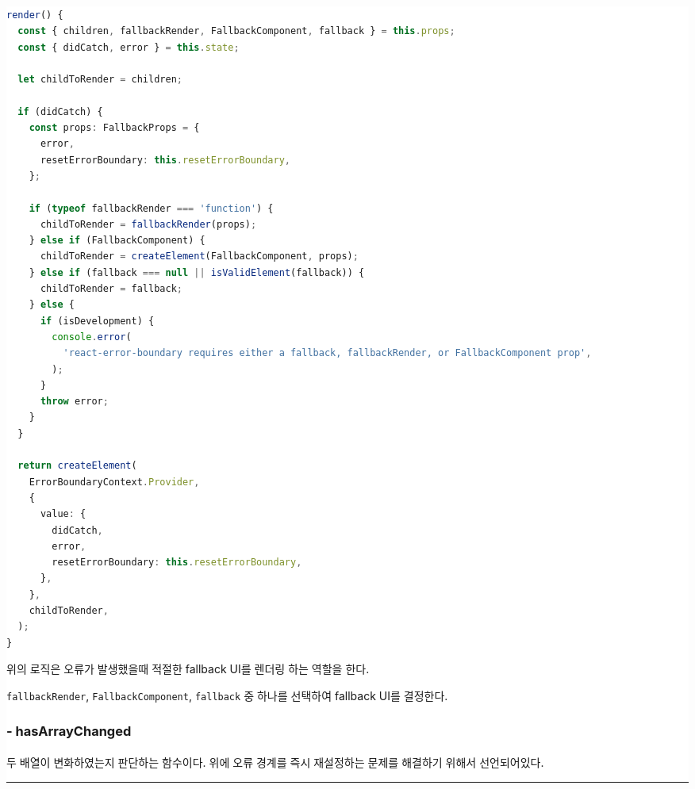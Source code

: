 ```ts
render() {
  const { children, fallbackRender, FallbackComponent, fallback } = this.props;
  const { didCatch, error } = this.state;

  let childToRender = children;

  if (didCatch) {
    const props: FallbackProps = {
      error,
      resetErrorBoundary: this.resetErrorBoundary,
    };

    if (typeof fallbackRender === 'function') {
      childToRender = fallbackRender(props);
    } else if (FallbackComponent) {
      childToRender = createElement(FallbackComponent, props);
    } else if (fallback === null || isValidElement(fallback)) {
      childToRender = fallback;
    } else {
      if (isDevelopment) {
        console.error(
          'react-error-boundary requires either a fallback, fallbackRender, or FallbackComponent prop',
        );
      }
      throw error;
    }
  }

  return createElement(
    ErrorBoundaryContext.Provider,
    {
      value: {
        didCatch,
        error,
        resetErrorBoundary: this.resetErrorBoundary,
      },
    },
    childToRender,
  );
}
```

위의 로직은 오류가 발생했을때 적절한 fallback UI를 렌더링 하는 역할을 한다.

`fallbackRender`, `FallbackComponent`, `fallback` 중 하나를 선택하여 fallback UI를 결정한다.

### - hasArrayChanged

두 배열이 변화하였는지 판단하는 함수이다. 위에 오류 경계를 즉시 재설정하는 문제를 해결하기 위해서 선언되어있다.

---
